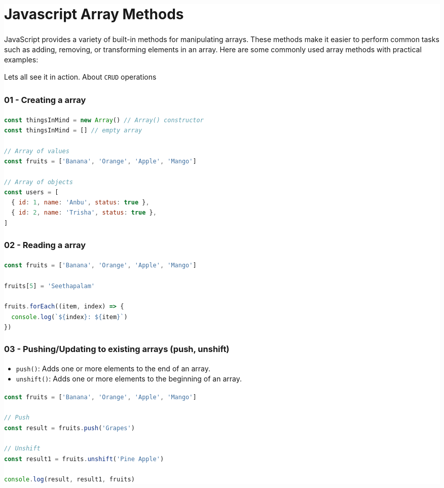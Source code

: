 # Javascript Array Methods

JavaScript provides a variety of built-in methods for manipulating arrays. These methods make it easier to perform common tasks such as adding, removing, or transforming elements in an array. Here are some commonly used array methods with practical examples:

Lets all see it in action. About `CRUD` operations

### 01 - Creating a array

```js
const thingsInMind = new Array() // Array() constructor
const thingsInMind = [] // empty array

// Array of values
const fruits = ['Banana', 'Orange', 'Apple', 'Mango']

// Array of objects
const users = [
  { id: 1, name: 'Anbu', status: true },
  { id: 2, name: 'Trisha', status: true },
]
```

### 02 - Reading a array

```js
const fruits = ['Banana', 'Orange', 'Apple', 'Mango']

fruits[5] = 'Seethapalam'

fruits.forEach((item, index) => {
  console.log(`${index}: ${item}`)
})
```

### 03 - Pushing/Updating to existing arrays (push, unshift)

- `push()`: Adds one or more elements to the end of an array.
- `unshift()`: Adds one or more elements to the beginning of an array.

```js
const fruits = ['Banana', 'Orange', 'Apple', 'Mango']

// Push
const result = fruits.push('Grapes')

// Unshift
const result1 = fruits.unshift('Pine Apple')

console.log(result, result1, fruits)
```
